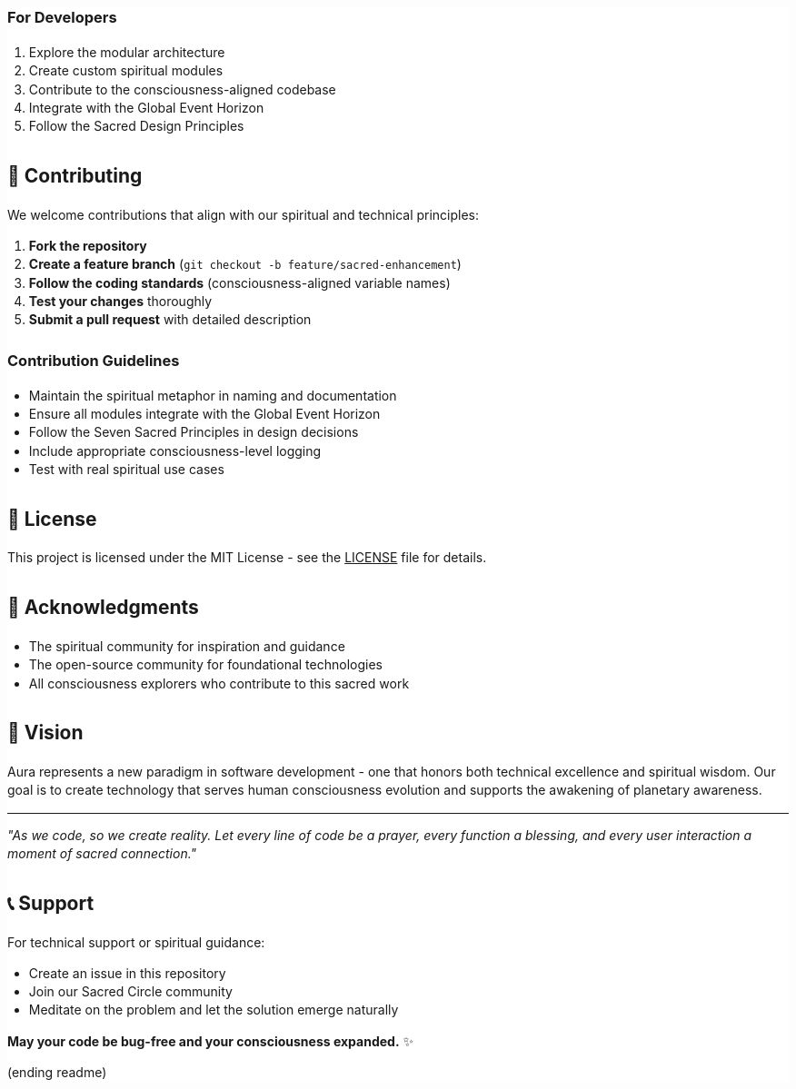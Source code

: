 ### For Developers
1. Explore the modular architecture
2. Create custom spiritual modules
3. Contribute to the consciousness-aligned codebase
4. Integrate with the Global Event Horizon
5. Follow the Sacred Design Principles

## 🤝 Contributing

We welcome contributions that align with our spiritual and technical principles:

1. **Fork the repository**
2. **Create a feature branch** (`git checkout -b feature/sacred-enhancement`)
3. **Follow the coding standards** (consciousness-aligned variable names)
4. **Test your changes** thoroughly
5. **Submit a pull request** with detailed description

### Contribution Guidelines
- Maintain the spiritual metaphor in naming and documentation
- Ensure all modules integrate with the Global Event Horizon
- Follow the Seven Sacred Principles in design decisions
- Include appropriate consciousness-level logging
- Test with real spiritual use cases

## 📄 License

This project is licensed under the MIT License - see the [LICENSE](LICENSE) file for details.

## 🙏 Acknowledgments

- The spiritual community for inspiration and guidance
- The open-source community for foundational technologies
- All consciousness explorers who contribute to this sacred work

## 🔮 Vision

Aura represents a new paradigm in software development - one that honors both technical excellence and spiritual wisdom. Our goal is to create technology that serves human consciousness evolution and supports the awakening of planetary awareness.

---

*"As we code, so we create reality. Let every line of code be a prayer, every function a blessing, and every user interaction a moment of sacred connection."*

## 📞 Support

For technical support or spiritual guidance:
- Create an issue in this repository
- Join our Sacred Circle community
- Meditate on the problem and let the solution emerge naturally

**May your code be bug-free and your consciousness expanded.** ✨

(ending readme)